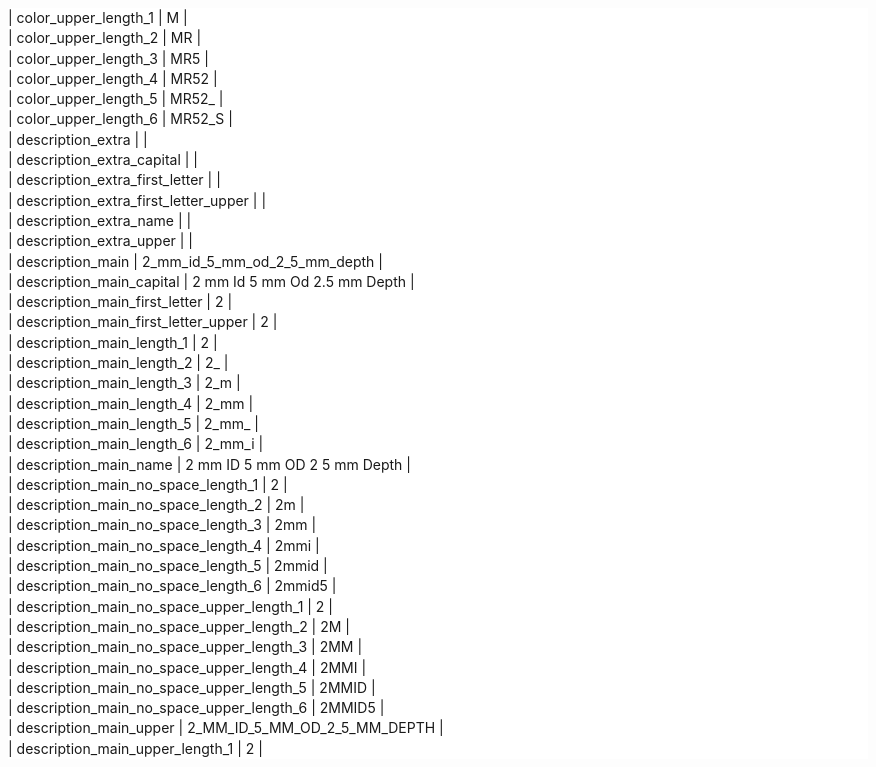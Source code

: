 | color_upper_length_1 | M |  
| color_upper_length_2 | MR |  
| color_upper_length_3 | MR5 |  
| color_upper_length_4 | MR52 |  
| color_upper_length_5 | MR52_ |  
| color_upper_length_6 | MR52_S |  
| description_extra |  |  
| description_extra_capital |  |  
| description_extra_first_letter |  |  
| description_extra_first_letter_upper |  |  
| description_extra_name |  |  
| description_extra_upper |  |  
| description_main | 2_mm_id_5_mm_od_2_5_mm_depth |  
| description_main_capital | 2 mm Id 5 mm Od 2.5 mm Depth |  
| description_main_first_letter | 2 |  
| description_main_first_letter_upper | 2 |  
| description_main_length_1 | 2 |  
| description_main_length_2 | 2_ |  
| description_main_length_3 | 2_m |  
| description_main_length_4 | 2_mm |  
| description_main_length_5 | 2_mm_ |  
| description_main_length_6 | 2_mm_i |  
| description_main_name | 2 mm ID 5 mm OD 2 5 mm Depth |  
| description_main_no_space_length_1 | 2 |  
| description_main_no_space_length_2 | 2m |  
| description_main_no_space_length_3 | 2mm |  
| description_main_no_space_length_4 | 2mmi |  
| description_main_no_space_length_5 | 2mmid |  
| description_main_no_space_length_6 | 2mmid5 |  
| description_main_no_space_upper_length_1 | 2 |  
| description_main_no_space_upper_length_2 | 2M |  
| description_main_no_space_upper_length_3 | 2MM |  
| description_main_no_space_upper_length_4 | 2MMI |  
| description_main_no_space_upper_length_5 | 2MMID |  
| description_main_no_space_upper_length_6 | 2MMID5 |  
| description_main_upper | 2_MM_ID_5_MM_OD_2_5_MM_DEPTH |  
| description_main_upper_length_1 | 2 |  